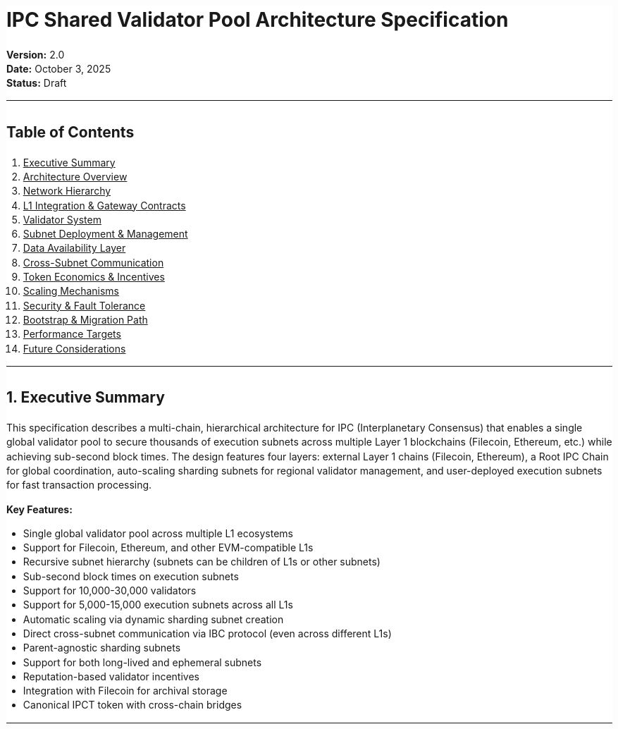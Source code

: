 # IPC Shared Validator Pool Architecture Specification

**Version:** 2.0  
**Date:** October 3, 2025  
**Status:** Draft

---

## Table of Contents

1. [Executive Summary](#1-executive-summary)
2. [Architecture Overview](#2-architecture-overview)
3. [Network Hierarchy](#3-network-hierarchy)
4. [L1 Integration & Gateway Contracts](#4-l1-integration--gateway-contracts)
5. [Validator System](#5-validator-system)
6. [Subnet Deployment & Management](#6-subnet-deployment--management)
7. [Data Availability Layer](#7-data-availability-layer)
8. [Cross-Subnet Communication](#8-cross-subnet-communication)
9. [Token Economics & Incentives](#9-token-economics--incentives)
10. [Scaling Mechanisms](#10-scaling-mechanisms)
11. [Security & Fault Tolerance](#11-security--fault-tolerance)
12. [Bootstrap & Migration Path](#12-bootstrap--migration-path)
13. [Performance Targets](#13-performance-targets)
14. [Future Considerations](#14-future-considerations)

---

## 1. Executive Summary

This specification describes a multi-chain, hierarchical architecture for IPC (Interplanetary Consensus) that enables a single global validator pool to secure thousands of execution subnets across multiple Layer 1 blockchains (Filecoin, Ethereum, etc.) while achieving sub-second block times. The design features four layers: external Layer 1 chains (Filecoin, Ethereum), a Root IPC Chain for global coordination, auto-scaling sharding subnets for regional validator management, and user-deployed execution subnets for fast transaction processing.

**Key Features:**
- Single global validator pool across multiple L1 ecosystems
- Support for Filecoin, Ethereum, and other EVM-compatible L1s
- Recursive subnet hierarchy (subnets can be children of L1s or other subnets)
- Sub-second block times on execution subnets
- Support for 10,000-30,000 validators
- Support for 5,000-15,000 execution subnets across all L1s
- Automatic scaling via dynamic sharding subnet creation
- Direct cross-subnet communication via IBC protocol (even across different L1s)
- Parent-agnostic sharding subnets
- Support for both long-lived and ephemeral subnets
- Reputation-based validator incentives
- Integration with Filecoin for archival storage
- Canonical IPCT token with cross-chain bridges

---